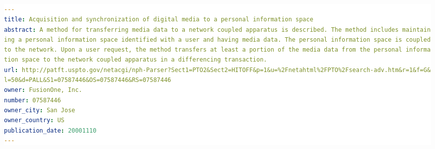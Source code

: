 ```yaml
---
title: Acquisition and synchronization of digital media to a personal information space
abstract: A method for transferring media data to a network coupled apparatus is described. The method includes maintaining a personal information space identified with a user and having media data. The personal information space is coupled to the network. Upon a user request, the method transfers at least a portion of the media data from the personal information space to the network coupled apparatus in a differencing transaction.
url: http://patft.uspto.gov/netacgi/nph-Parser?Sect1=PTO2&Sect2=HITOFF&p=1&u=%2Fnetahtml%2FPTO%2Fsearch-adv.htm&r=1&f=G&l=50&d=PALL&S1=07587446&OS=07587446&RS=07587446
owner: FusionOne, Inc.
number: 07587446
owner_city: San Jose
owner_country: US
publication_date: 20001110
---
```

